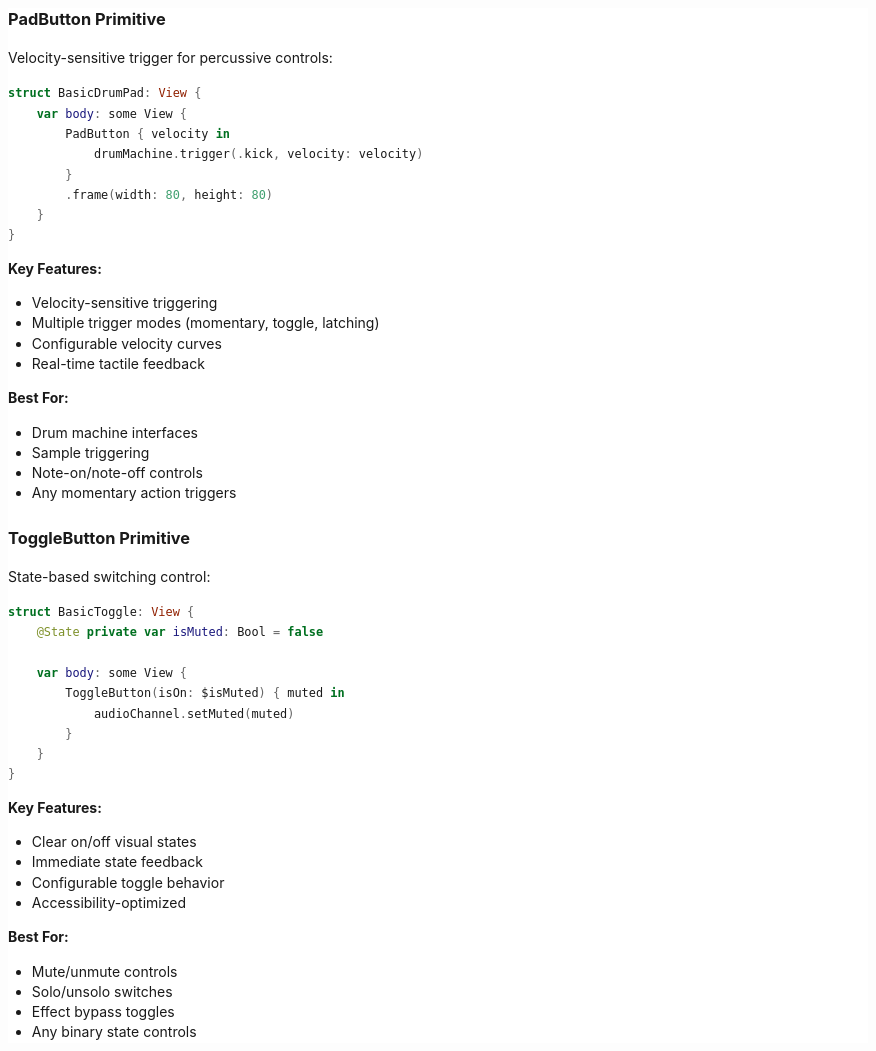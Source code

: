 ### PadButton Primitive

Velocity-sensitive trigger for percussive controls:

```swift
struct BasicDrumPad: View {
    var body: some View {
        PadButton { velocity in
            drumMachine.trigger(.kick, velocity: velocity)
        }
        .frame(width: 80, height: 80)
    }
}
```

**Key Features:**
- Velocity-sensitive triggering
- Multiple trigger modes (momentary, toggle, latching)
- Configurable velocity curves
- Real-time tactile feedback

**Best For:**
- Drum machine interfaces
- Sample triggering
- Note-on/note-off controls
- Any momentary action triggers

### ToggleButton Primitive

State-based switching control:

```swift
struct BasicToggle: View {
    @State private var isMuted: Bool = false
    
    var body: some View {
        ToggleButton(isOn: $isMuted) { muted in
            audioChannel.setMuted(muted)
        }
    }
}
```

**Key Features:**
- Clear on/off visual states
- Immediate state feedback
- Configurable toggle behavior
- Accessibility-optimized

**Best For:**
- Mute/unmute controls
- Solo/unsolo switches
- Effect bypass toggles
- Any binary state controls
